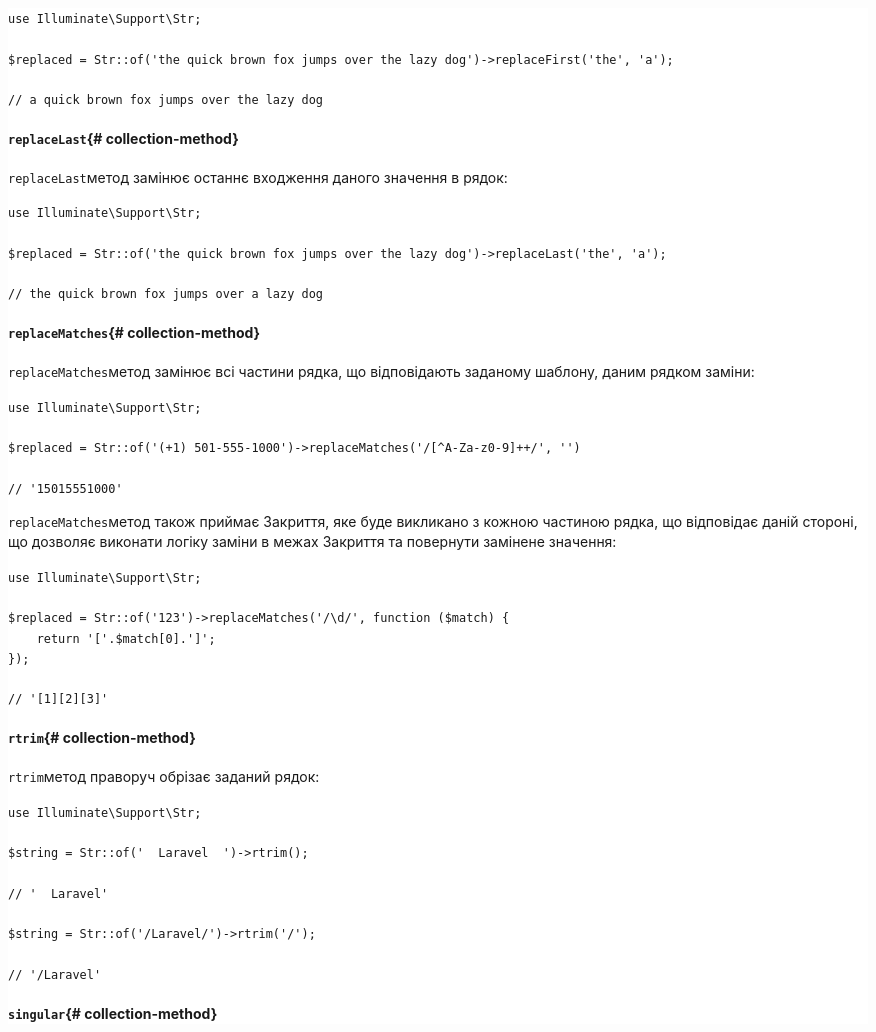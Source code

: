     use Illuminate\Support\Str;

    $replaced = Str::of('the quick brown fox jumps over the lazy dog')->replaceFirst('the', 'a');

    // a quick brown fox jumps over the lazy dog

<a name="method-fluent-str-replace-last"></a>

#### `replaceLast`{# collection-method}

`replaceLast`метод замінює останнє входження даного значення в рядок:

    use Illuminate\Support\Str;

    $replaced = Str::of('the quick brown fox jumps over the lazy dog')->replaceLast('the', 'a');

    // the quick brown fox jumps over a lazy dog

<a name="method-fluent-str-replace-matches"></a>

#### `replaceMatches`{# collection-method}

`replaceMatches`метод замінює всі частини рядка, що відповідають заданому шаблону, даним рядком заміни:

    use Illuminate\Support\Str;

    $replaced = Str::of('(+1) 501-555-1000')->replaceMatches('/[^A-Za-z0-9]++/', '')

    // '15015551000'

`replaceMatches`метод також приймає Закриття, яке буде викликано з кожною частиною рядка, що відповідає даній стороні, що дозволяє виконати логіку заміни в межах Закриття та повернути замінене значення:

    use Illuminate\Support\Str;

    $replaced = Str::of('123')->replaceMatches('/\d/', function ($match) {
        return '['.$match[0].']';
    });

    // '[1][2][3]'

<a name="method-fluent-str-rtrim"></a>

#### `rtrim`{# collection-method}

`rtrim`метод праворуч обрізає заданий рядок:

    use Illuminate\Support\Str;

    $string = Str::of('  Laravel  ')->rtrim();

    // '  Laravel'

    $string = Str::of('/Laravel/')->rtrim('/');

    // '/Laravel'

<a name="method-fluent-str-singular"></a>

#### `singular`{# collection-method}
